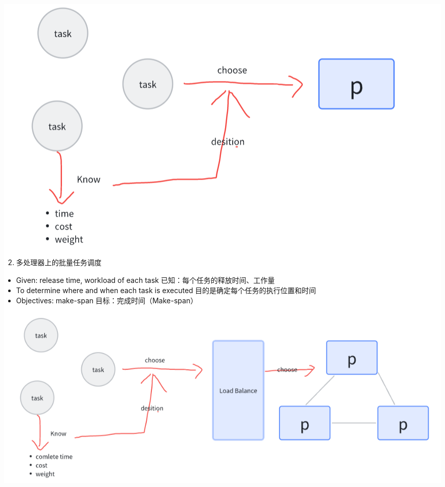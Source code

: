 ![alt text](assets/img/2024-09-04-软件架构实践/image-7.png)

2. 多处理器上的批量任务调度
- Given: release time, workload of each task
已知：每个任务的释放时间、工作量
- To determine where and when each task is executed
目的是确定每个任务的执行位置和时间
- Objectives: make-span
目标：完成时间（Make-span）

![alt text](assets/img/2024-09-04-软件架构实践/image-8.png)
